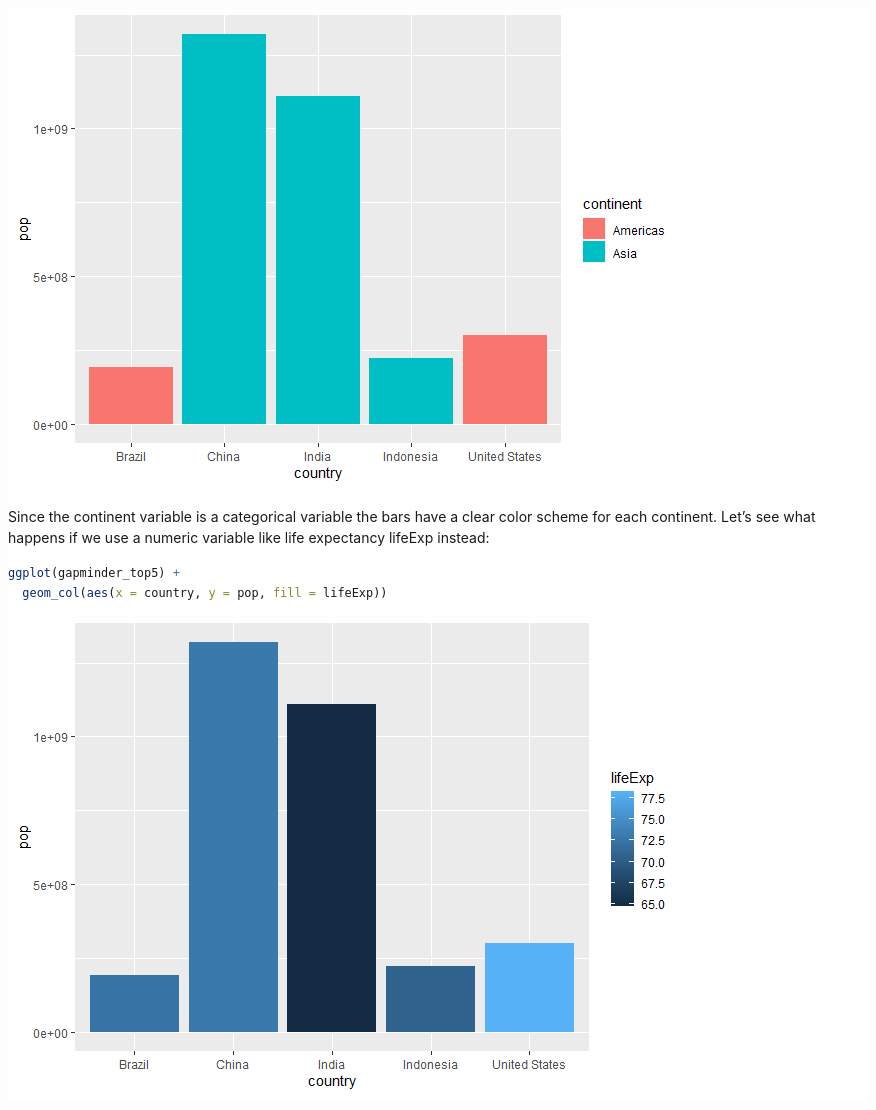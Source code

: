 ![](class05_files/figure-commonmark/unnamed-chunk-29-1.png)

Since the continent variable is a categorical variable the bars have a
clear color scheme for each continent. Let’s see what happens if we use
a numeric variable like life expectancy lifeExp instead:

``` r
ggplot(gapminder_top5) + 
  geom_col(aes(x = country, y = pop, fill = lifeExp))
```

![](class05_files/figure-commonmark/unnamed-chunk-30-1.png)
